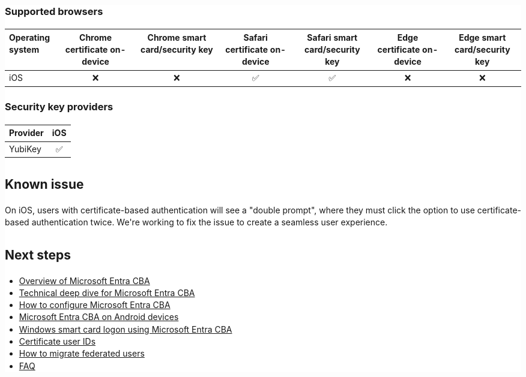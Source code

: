### Supported browsers

|Operating system | Chrome certificate on-device | Chrome smart card/security key | Safari certificate on-device | Safari smart card/security key | Edge certificate on-device | Edge smart card/security key |
|:----------------|:---------------------------------:|:---------------------:|:---------------------------------:|:---------------------:|:---------------------------------:|:---------------------:|
| iOS             |  &#10060;                          | &#10060;|&#x2705;                          | &#x2705; |  &#10060;                          | &#10060;|

### Security key providers

|Provider            |                  iOS           |
|:-------------------|:------------------------------:|
| YubiKey            |              &#x2705;          | 

## Known issue

On iOS, users with certificate-based authentication will see a "double prompt", where they must click the option to use certificate-based authentication twice. We're working to fix the issue to create a seamless user experience.

## Next steps

- [Overview of Microsoft Entra CBA](concept-certificate-based-authentication.md)
- [Technical deep dive for Microsoft Entra CBA](concept-certificate-based-authentication-technical-deep-dive.md)
- [How to configure Microsoft Entra CBA](how-to-certificate-based-authentication.md)
- [Microsoft Entra CBA on Android devices](concept-certificate-based-authentication-mobile-android.md)
- [Windows smart card logon using Microsoft Entra CBA](concept-certificate-based-authentication-smartcard.md)
- [Certificate user IDs](concept-certificate-based-authentication-certificateuserids.md)
- [How to migrate federated users](concept-certificate-based-authentication-migration.md)
- [FAQ](certificate-based-authentication-faq.yml)
